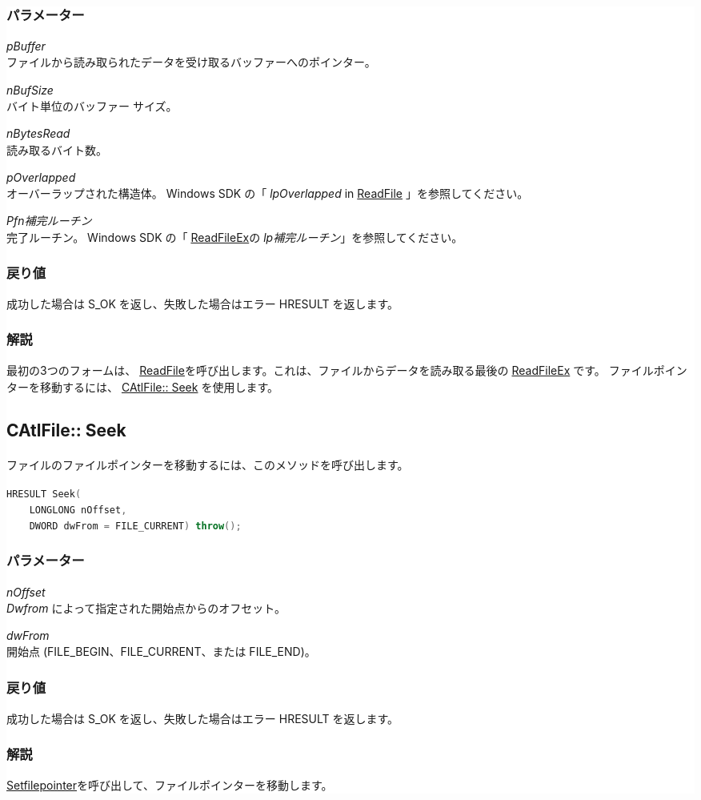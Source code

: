 ### <a name="parameters"></a>パラメーター

*pBuffer*<br/>
ファイルから読み取られたデータを受け取るバッファーへのポインター。

*nBufSize*<br/>
バイト単位のバッファー サイズ。

*nBytesRead*<br/>
読み取るバイト数。

*pOverlapped*<br/>
オーバーラップされた構造体。 Windows SDK の「 *lpOverlapped* in [ReadFile](/windows/win32/api/fileapi/nf-fileapi-readfile) 」を参照してください。

*Pfn補完ルーチン*<br/>
完了ルーチン。 Windows SDK の「 [ReadFileEx](/windows/win32/api/fileapi/nf-fileapi-readfileex)の *lp補完ルーチン*」を参照してください。

### <a name="return-value"></a>戻り値

成功した場合は S_OK を返し、失敗した場合はエラー HRESULT を返します。

### <a name="remarks"></a>解説

最初の3つのフォームは、 [ReadFile](/windows/win32/api/fileapi/nf-fileapi-readfile)を呼び出します。これは、ファイルからデータを読み取る最後の [ReadFileEx](/windows/win32/api/fileapi/nf-fileapi-readfileex) です。 ファイルポインターを移動するには、 [CAtlFile:: Seek](#seek) を使用します。

## <a name="catlfileseek"></a><a name="seek"></a> CAtlFile:: Seek

ファイルのファイルポインターを移動するには、このメソッドを呼び出します。

```cpp
HRESULT Seek(
    LONGLONG nOffset,
    DWORD dwFrom = FILE_CURRENT) throw();
```

### <a name="parameters"></a>パラメーター

*nOffset*<br/>
*Dwfrom* によって指定された開始点からのオフセット。

*dwFrom*<br/>
開始点 (FILE_BEGIN、FILE_CURRENT、または FILE_END)。

### <a name="return-value"></a>戻り値

成功した場合は S_OK を返し、失敗した場合はエラー HRESULT を返します。

### <a name="remarks"></a>解説

[Setfilepointer](/windows/win32/api/fileapi/nf-fileapi-setfilepointer)を呼び出して、ファイルポインターを移動します。
